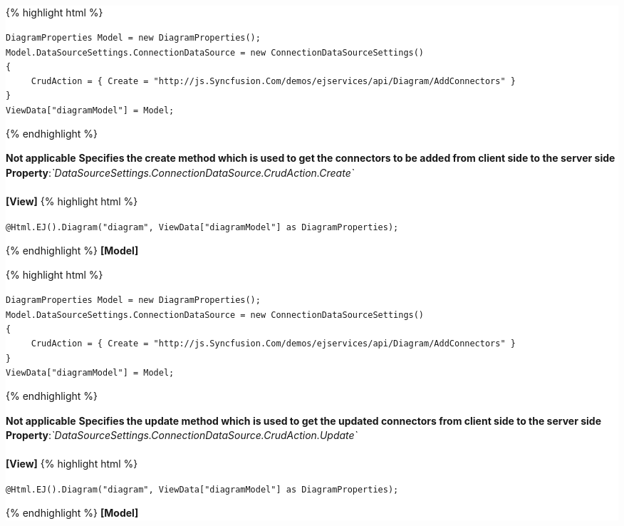 {% highlight html %}

    DiagramProperties Model = new DiagramProperties();
    Model.DataSourceSettings.ConnectionDataSource = new ConnectionDataSourceSettings()
    {
         CrudAction = { Create = "http://js.Syncfusion.Com/demos/ejservices/api/Diagram/AddConnectors" }
    }
    ViewData["diagramModel"] = Model;

{% endhighlight %}
</td>
<td>
<b>Not applicable</b></td>
</tr>

<tr>
<td><b>Specifies the create method which is used to get the connectors to be added from client side to the server side</b></td>
<td>
<b>Property</b>:<i>`DataSourceSettings.ConnectionDataSource.CrudAction.Create`</i>
<br>
<br>
<b>[View]</b>
{% highlight html %}

    @Html.EJ().Diagram("diagram", ViewData["diagramModel"] as DiagramProperties);

{% endhighlight %}
<b>[Model]</b>

{% highlight html %}

    DiagramProperties Model = new DiagramProperties();
    Model.DataSourceSettings.ConnectionDataSource = new ConnectionDataSourceSettings()
    {
         CrudAction = { Create = "http://js.Syncfusion.Com/demos/ejservices/api/Diagram/AddConnectors" }
    }
    ViewData["diagramModel"] = Model;

{% endhighlight %}
</td>
<td>
<b>Not applicable</b></td>
</tr>

<tr>
<td><b>Specifies the update method which is used to get the updated connectors from client side to the server side</b></td>
<td>
<b>Property</b>:<i>`DataSourceSettings.ConnectionDataSource.CrudAction.Update`</i>
<br>
<br>
<b>[View]</b>
{% highlight html %}

    @Html.EJ().Diagram("diagram", ViewData["diagramModel"] as DiagramProperties);

{% endhighlight %}
<b>[Model]</b>
